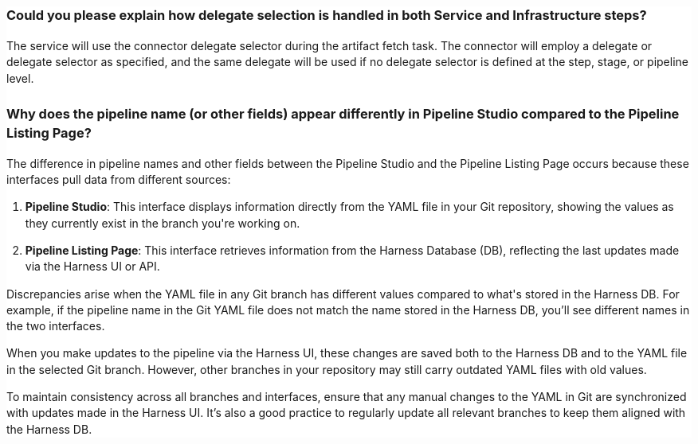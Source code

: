 ### Could you please explain how delegate selection is handled in both Service and Infrastructure steps?
The service will use the connector delegate selector during the artifact fetch task. The connector will employ a delegate or delegate selector as specified, and the same delegate will be used if no delegate selector is defined at the step, stage, or pipeline level. 

### Why does the pipeline name (or other fields) appear differently in Pipeline Studio compared to the Pipeline Listing Page?

The difference in pipeline names and other fields between the Pipeline Studio and the Pipeline Listing Page occurs because these interfaces pull data from different sources:

1. **Pipeline Studio**: This interface displays information directly from the YAML file in your Git repository, showing the values as they currently exist in the branch you're working on.

2. **Pipeline Listing Page**: This interface retrieves information from the Harness Database (DB), reflecting the last updates made via the Harness UI or API.

Discrepancies arise when the YAML file in any Git branch has different values compared to what's stored in the Harness DB. For example, if the pipeline name in the Git YAML file does not match the name stored in the Harness DB, you’ll see different names in the two interfaces.

When you make updates to the pipeline via the Harness UI, these changes are saved both to the Harness DB and to the YAML file in the selected Git branch. However, other branches in your repository may still carry outdated YAML files with old values.

To maintain consistency across all branches and interfaces, ensure that any manual changes to the YAML in Git are synchronized with updates made in the Harness UI. It’s also a good practice to regularly update all relevant branches to keep them aligned with the Harness DB.